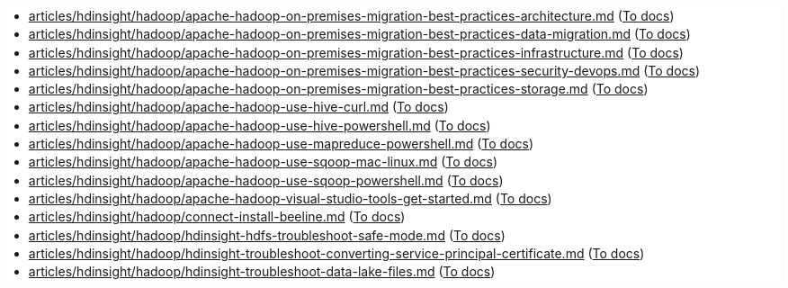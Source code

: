 - [articles/hdinsight/hadoop/apache-hadoop-on-premises-migration-best-practices-architecture.md](https://github.com/MicrosoftDocs/azure-docs/compare/03541e3..19c41fd#diff-b3a397195fb347da7de75f8fc8cb422aceafa540ed14861c6855549a3a663ec2) ([To docs](https://docs.microsoft.com/en-us/azure/hdinsight/hadoop/apache-hadoop-on-premises-migration-best-practices-architecture?WT.mc_id=AZ-MVP-5003408))
- [articles/hdinsight/hadoop/apache-hadoop-on-premises-migration-best-practices-data-migration.md](https://github.com/MicrosoftDocs/azure-docs/compare/03541e3..19c41fd#diff-5fa721ef21b6ad9adbb32d2b775b96f03516ab92d72b5a9eb43f41eeaa689303) ([To docs](https://docs.microsoft.com/en-us/azure/hdinsight/hadoop/apache-hadoop-on-premises-migration-best-practices-data-migration?WT.mc_id=AZ-MVP-5003408))
- [articles/hdinsight/hadoop/apache-hadoop-on-premises-migration-best-practices-infrastructure.md](https://github.com/MicrosoftDocs/azure-docs/compare/03541e3..19c41fd#diff-ca5a81f495788111abd42c9b915ce14e1a5afcc2c288c4672c882c891d8df125) ([To docs](https://docs.microsoft.com/en-us/azure/hdinsight/hadoop/apache-hadoop-on-premises-migration-best-practices-infrastructure?WT.mc_id=AZ-MVP-5003408))
- [articles/hdinsight/hadoop/apache-hadoop-on-premises-migration-best-practices-security-devops.md](https://github.com/MicrosoftDocs/azure-docs/compare/03541e3..19c41fd#diff-d2f9e91691fae8b9a2fec87374906016a4e7ab0619a3dd4cc3fc46147f0d091e) ([To docs](https://docs.microsoft.com/en-us/azure/hdinsight/hadoop/apache-hadoop-on-premises-migration-best-practices-security-devops?WT.mc_id=AZ-MVP-5003408))
- [articles/hdinsight/hadoop/apache-hadoop-on-premises-migration-best-practices-storage.md](https://github.com/MicrosoftDocs/azure-docs/compare/03541e3..19c41fd#diff-136ebfe02448a5aa5c15ee1353b82cd6c8c110cc5e8743a27ce7d06b33ed8c5d) ([To docs](https://docs.microsoft.com/en-us/azure/hdinsight/hadoop/apache-hadoop-on-premises-migration-best-practices-storage?WT.mc_id=AZ-MVP-5003408))
- [articles/hdinsight/hadoop/apache-hadoop-use-hive-curl.md](https://github.com/MicrosoftDocs/azure-docs/compare/03541e3..19c41fd#diff-c58af9b07ad06f5e5af59b3350c4d50baf55f68ed774731e1fd599b3583ff10c) ([To docs](https://docs.microsoft.com/en-us/azure/hdinsight/hadoop/apache-hadoop-use-hive-curl?WT.mc_id=AZ-MVP-5003408))
- [articles/hdinsight/hadoop/apache-hadoop-use-hive-powershell.md](https://github.com/MicrosoftDocs/azure-docs/compare/03541e3..19c41fd#diff-773d9b941944278bae68933977ca0ce45aff041e4157fb0e9ea274f8ebc2f063) ([To docs](https://docs.microsoft.com/en-us/azure/hdinsight/hadoop/apache-hadoop-use-hive-powershell?WT.mc_id=AZ-MVP-5003408))
- [articles/hdinsight/hadoop/apache-hadoop-use-mapreduce-powershell.md](https://github.com/MicrosoftDocs/azure-docs/compare/03541e3..19c41fd#diff-6f78950896a8dbfdc0a29d64c83d237d848337baf0cc596457a6f267d791251b) ([To docs](https://docs.microsoft.com/en-us/azure/hdinsight/hadoop/apache-hadoop-use-mapreduce-powershell?WT.mc_id=AZ-MVP-5003408))
- [articles/hdinsight/hadoop/apache-hadoop-use-sqoop-mac-linux.md](https://github.com/MicrosoftDocs/azure-docs/compare/03541e3..19c41fd#diff-aa9fb66a1b76e91982d1c903077aef9e25a4ed47b1823e3d4099f7154d92806c) ([To docs](https://docs.microsoft.com/en-us/azure/hdinsight/hadoop/apache-hadoop-use-sqoop-mac-linux?WT.mc_id=AZ-MVP-5003408))
- [articles/hdinsight/hadoop/apache-hadoop-use-sqoop-powershell.md](https://github.com/MicrosoftDocs/azure-docs/compare/03541e3..19c41fd#diff-4f8dea8c2d8e76ffdb4f14b6fcdcd838171cc73e2f3a96dbf79603b0ae2a7b18) ([To docs](https://docs.microsoft.com/en-us/azure/hdinsight/hadoop/apache-hadoop-use-sqoop-powershell?WT.mc_id=AZ-MVP-5003408))
- [articles/hdinsight/hadoop/apache-hadoop-visual-studio-tools-get-started.md](https://github.com/MicrosoftDocs/azure-docs/compare/03541e3..19c41fd#diff-97be15ec82ed38cbe28c1123e7aa51f25d27b161358c5ddc2edfa0bc80153942) ([To docs](https://docs.microsoft.com/en-us/azure/hdinsight/hadoop/apache-hadoop-visual-studio-tools-get-started?WT.mc_id=AZ-MVP-5003408))
- [articles/hdinsight/hadoop/connect-install-beeline.md](https://github.com/MicrosoftDocs/azure-docs/compare/03541e3..19c41fd#diff-0425cd8940fe7c37d2804f4b1da3a086b3ed3d75afa569af56c65d2945d9c52c) ([To docs](https://docs.microsoft.com/en-us/azure/hdinsight/hadoop/connect-install-beeline?WT.mc_id=AZ-MVP-5003408))
- [articles/hdinsight/hadoop/hdinsight-hdfs-troubleshoot-safe-mode.md](https://github.com/MicrosoftDocs/azure-docs/compare/03541e3..19c41fd#diff-00d23b392d1813d3551d89ccec9a348a3159e99ed669e5798898739297e81e56) ([To docs](https://docs.microsoft.com/en-us/azure/hdinsight/hadoop/hdinsight-hdfs-troubleshoot-safe-mode?WT.mc_id=AZ-MVP-5003408))
- [articles/hdinsight/hadoop/hdinsight-troubleshoot-converting-service-principal-certificate.md](https://github.com/MicrosoftDocs/azure-docs/compare/03541e3..19c41fd#diff-a7f245a39372975f3c43df9d931e830a6f4b0c4dc443169bd16c5becc66d4e12) ([To docs](https://docs.microsoft.com/en-us/azure/hdinsight/hadoop/hdinsight-troubleshoot-converting-service-principal-certificate?WT.mc_id=AZ-MVP-5003408))
- [articles/hdinsight/hadoop/hdinsight-troubleshoot-data-lake-files.md](https://github.com/MicrosoftDocs/azure-docs/compare/03541e3..19c41fd#diff-3ebbe70b66627d2b6d1975a90314fcfce7c29169e6c59c59f84faa04c31b9c0f) ([To docs](https://docs.microsoft.com/en-us/azure/hdinsight/hadoop/hdinsight-troubleshoot-data-lake-files?WT.mc_id=AZ-MVP-5003408))